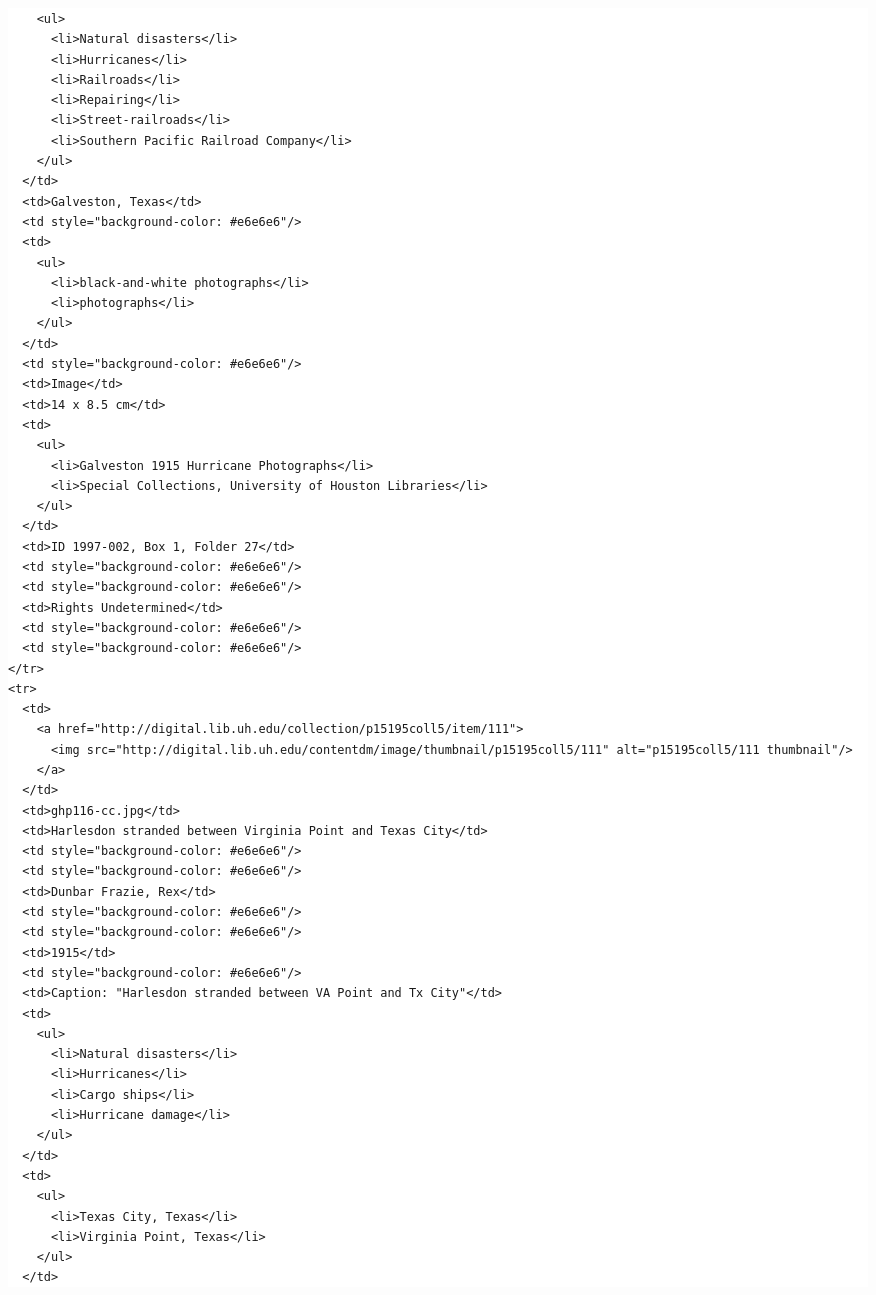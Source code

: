         <ul>
          <li>Natural disasters</li>
          <li>Hurricanes</li>
          <li>Railroads</li>
          <li>Repairing</li>
          <li>Street-railroads</li>
          <li>Southern Pacific Railroad Company</li>
        </ul>
      </td>
      <td>Galveston, Texas</td>
      <td style="background-color: #e6e6e6"/>
      <td>
        <ul>
          <li>black-and-white photographs</li>
          <li>photographs</li>
        </ul>
      </td>
      <td style="background-color: #e6e6e6"/>
      <td>Image</td>
      <td>14 x 8.5 cm</td>
      <td>
        <ul>
          <li>Galveston 1915 Hurricane Photographs</li>
          <li>Special Collections, University of Houston Libraries</li>
        </ul>
      </td>
      <td>ID 1997-002, Box 1, Folder 27</td>
      <td style="background-color: #e6e6e6"/>
      <td style="background-color: #e6e6e6"/>
      <td>Rights Undetermined</td>
      <td style="background-color: #e6e6e6"/>
      <td style="background-color: #e6e6e6"/>
    </tr>
    <tr>
      <td>
        <a href="http://digital.lib.uh.edu/collection/p15195coll5/item/111">
          <img src="http://digital.lib.uh.edu/contentdm/image/thumbnail/p15195coll5/111" alt="p15195coll5/111 thumbnail"/>
        </a>
      </td>
      <td>ghp116-cc.jpg</td>
      <td>Harlesdon stranded between Virginia Point and Texas City</td>
      <td style="background-color: #e6e6e6"/>
      <td style="background-color: #e6e6e6"/>
      <td>Dunbar Frazie, Rex</td>
      <td style="background-color: #e6e6e6"/>
      <td style="background-color: #e6e6e6"/>
      <td>1915</td>
      <td style="background-color: #e6e6e6"/>
      <td>Caption: "Harlesdon stranded between VA Point and Tx City"</td>
      <td>
        <ul>
          <li>Natural disasters</li>
          <li>Hurricanes</li>
          <li>Cargo ships</li>
          <li>Hurricane damage</li>
        </ul>
      </td>
      <td>
        <ul>
          <li>Texas City, Texas</li>
          <li>Virginia Point, Texas</li>
        </ul>
      </td>